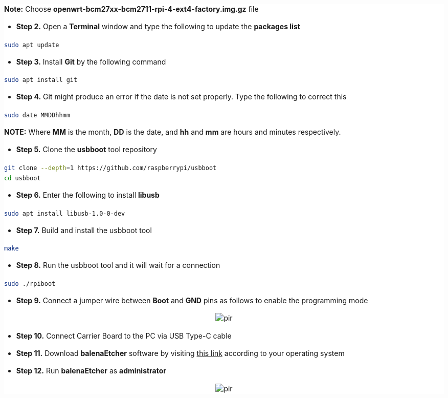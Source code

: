 **Note:** Choose **openwrt-bcm27xx-bcm2711-rpi-4-ext4-factory.img.gz** file

- **Step 2.** Open a **Terminal** window and type the following to update the **packages list**

```sh
sudo apt update
```

- **Step 3.** Install **Git** by the following command 

```sh 
sudo apt install git
```

- **Step 4.** Git might produce an error if the date is not set properly. Type the following to correct this 

```sh 
sudo date MMDDhhmm
```

**NOTE:** Where **MM** is the month, **DD** is the date, and **hh** and **mm** are hours and minutes respectively.

- **Step 5.** Clone the **usbboot** tool repository

```sh 
git clone --depth=1 https://github.com/raspberrypi/usbboot
cd usbboot
```

- **Step 6.** Enter the following to install **libusb**

```sh 
sudo apt install libusb-1.0-0-dev
```

- **Step 7.** Build and install the usbboot tool

```sh 
make
```

- **Step 8.** Run the usbboot tool and it will wait for a connection

```sh 
sudo ./rpiboot
```
- **Step 9.** Connect a jumper wire between **Boot** and **GND** pins as follows to enable the programming mode

<p style="text-align:center;"><img src="https://files.seeedstudio.com/wiki/OpenWrt/connection.png" alt="pir" width="600" height="auto"></p>

- **Step 10.** Connect Carrier Board to the PC via USB Type-C cable 

- **Step 11.** Download **balenaEtcher** software by visiting [this link](https://www.balena.io/etcher) according to your operating system

- **Step 12.** Run **balenaEtcher** as **administrator**

<p style="text-align:center;"><img src="https://files.seeedstudio.com/wiki/OpenWrt/balena-home.jpg" alt="pir" width="650" height="auto"></p>
